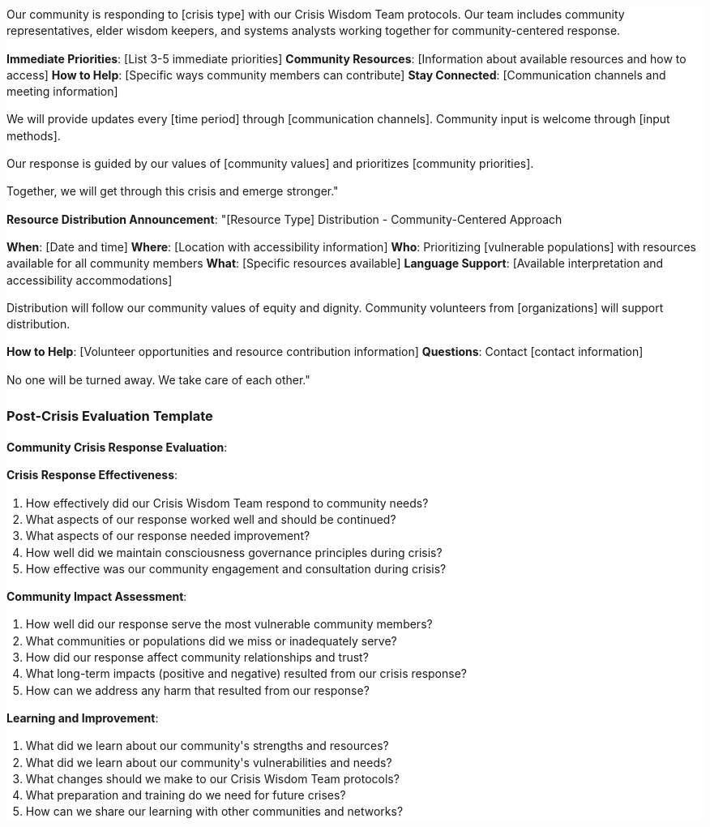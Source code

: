 Our community is responding to [crisis type] with our Crisis Wisdom Team protocols. Our team includes community representatives, elder wisdom keepers, and systems analysts working together for community-centered response.

**Immediate Priorities**: [List 3-5 immediate priorities]
**Community Resources**: [Information about available resources and how to access]
**How to Help**: [Specific ways community members can contribute]
**Stay Connected**: [Communication channels and meeting information]

We will provide updates every [time period] through [communication channels]. Community input is welcome through [input methods].

Our response is guided by our values of [community values] and prioritizes [community priorities].

Together, we will get through this crisis and emerge stronger."

**Resource Distribution Announcement**:
"[Resource Type] Distribution - Community-Centered Approach

**When**: [Date and time]
**Where**: [Location with accessibility information]
**Who**: Prioritizing [vulnerable populations] with resources available for all community members
**What**: [Specific resources available]
**Language Support**: [Available interpretation and accessibility accommodations]

Distribution will follow our community values of equity and dignity. Community volunteers from [organizations] will support distribution.

**How to Help**: [Volunteer opportunities and resource contribution information]
**Questions**: Contact [contact information]

No one will be turned away. We take care of each other."

### Post-Crisis Evaluation Template

**Community Crisis Response Evaluation**:

**Crisis Response Effectiveness**:
1. How effectively did our Crisis Wisdom Team respond to community needs?
2. What aspects of our response worked well and should be continued?
3. What aspects of our response needed improvement?
4. How well did we maintain consciousness governance principles during crisis?
5. How effective was our community engagement and consultation during crisis?

**Community Impact Assessment**:
1. How well did our response serve the most vulnerable community members?
2. What communities or populations did we miss or inadequately serve?
3. How did our response affect community relationships and trust?
4. What long-term impacts (positive and negative) resulted from our crisis response?
5. How can we address any harm that resulted from our response?

**Learning and Improvement**:
1. What did we learn about our community's strengths and resources?
2. What did we learn about our community's vulnerabilities and needs?
3. What changes should we make to our Crisis Wisdom Team protocols?
4. What preparation and training do we need for future crises?
5. How can we share our learning with other communities and networks?

